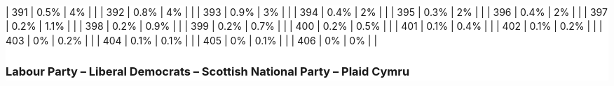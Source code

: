 | 391 | 0.5% | 4% |  |
| 392 | 0.8% | 4% |  |
| 393 | 0.9% | 3% |  |
| 394 | 0.4% | 2% |  |
| 395 | 0.3% | 2% |  |
| 396 | 0.4% | 2% |  |
| 397 | 0.2% | 1.1% |  |
| 398 | 0.2% | 0.9% |  |
| 399 | 0.2% | 0.7% |  |
| 400 | 0.2% | 0.5% |  |
| 401 | 0.1% | 0.4% |  |
| 402 | 0.1% | 0.2% |  |
| 403 | 0% | 0.2% |  |
| 404 | 0.1% | 0.1% |  |
| 405 | 0% | 0.1% |  |
| 406 | 0% | 0% |  |

### Labour Party – Liberal Democrats – Scottish National Party – Plaid Cymru
